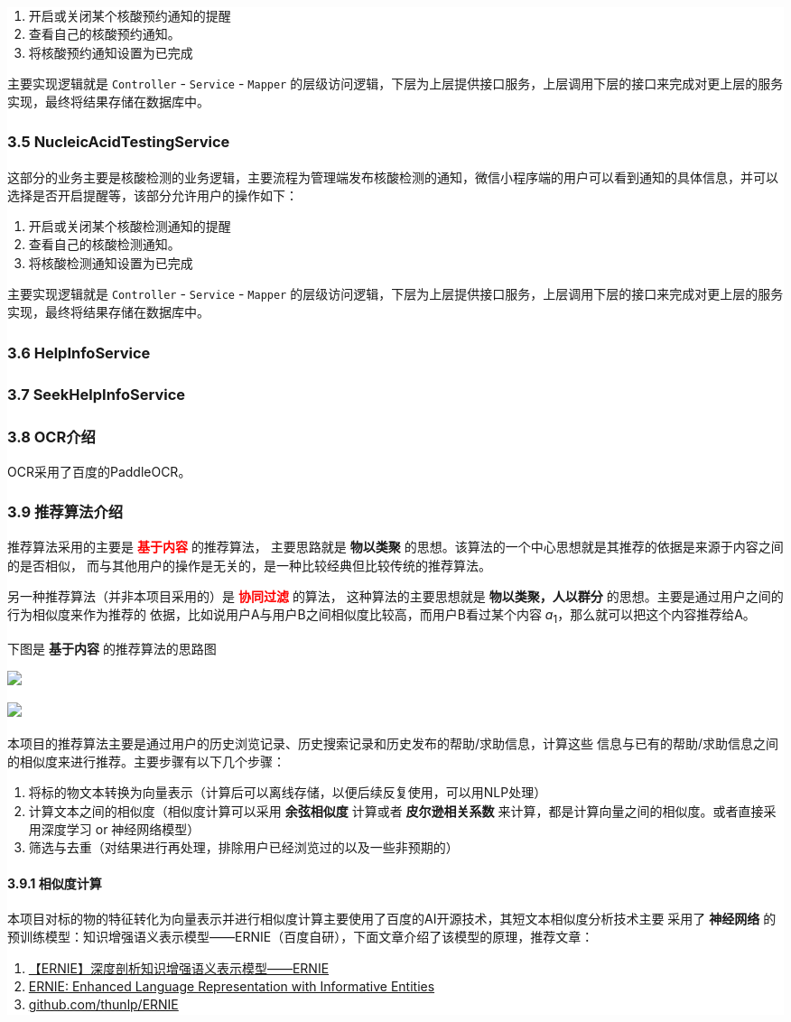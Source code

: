 1. 开启或关闭某个核酸预约通知的提醒
2. 查看自己的核酸预约通知。
3. 将核酸预约通知设置为已完成

主要实现逻辑就是 `Controller` - `Service` - `Mapper` 的层级访问逻辑，下层为上层提供接口服务，上层调用下层的接口来完成对更上层的服务实现，最终将结果存储在数据库中。

### 3.5 NucleicAcidTestingService

这部分的业务主要是核酸检测的业务逻辑，主要流程为管理端发布核酸检测的通知，微信小程序端的用户可以看到通知的具体信息，并可以选择是否开启提醒等，该部分允许用户的操作如下：

1. 开启或关闭某个核酸检测通知的提醒
2. 查看自己的核酸检测通知。
3. 将核酸检测通知设置为已完成

主要实现逻辑就是 `Controller` - `Service` - `Mapper` 的层级访问逻辑，下层为上层提供接口服务，上层调用下层的接口来完成对更上层的服务实现，最终将结果存储在数据库中。


### 3.6 HelpInfoService

### 3.7 SeekHelpInfoService

### 3.8 OCR介绍

OCR采用了百度的PaddleOCR。

### 3.9 推荐算法介绍

推荐算法采用的主要是 **<span style='color: red'>基于内容</span>** 的推荐算法，
主要思路就是 **物以类聚** 的思想。该算法的一个中心思想就是其推荐的依据是来源于内容之间的是否相似，
而与其他用户的操作是无关的，是一种比较经典但比较传统的推荐算法。

另一种推荐算法（并非本项目采用的）是 **<span style='color: red'>协同过滤</span>** 的算法，
这种算法的主要思想就是 **物以类聚，人以群分** 的思想。主要是通过用户之间的行为相似度来作为推荐的
依据，比如说用户A与用户B之间相似度比较高，而用户B看过某个内容 $a_1$，那么就可以把这个内容推荐给A。

下图是 **基于内容** 的推荐算法的思路图

![](https://img-bed-1309306776.cos.ap-shanghai.myqcloud.com/img/20220511141713.png)

![](https://img-bed-1309306776.cos.ap-shanghai.myqcloud.com/img/20220511141843.png)

本项目的推荐算法主要是通过用户的历史浏览记录、历史搜索记录和历史发布的帮助/求助信息，计算这些
信息与已有的帮助/求助信息之间的相似度来进行推荐。主要步骤有以下几个步骤：
1. 将标的物文本转换为向量表示（计算后可以离线存储，以便后续反复使用，可以用NLP处理）
2. 计算文本之间的相似度（相似度计算可以采用 **余弦相似度** 计算或者 **皮尔逊相关系数** 来计算，都是计算向量之间的相似度。或者直接采用深度学习 or 神经网络模型）
3. 筛选与去重（对结果进行再处理，排除用户已经浏览过的以及一些非预期的）

#### 3.9.1 相似度计算

本项目对标的物的特征转化为向量表示并进行相似度计算主要使用了百度的AI开源技术，其短文本相似度分析技术主要
采用了 **神经网络** 的预训练模型：知识增强语义表示模型——ERNIE（百度自研），下面文章介绍了该模型的原理，推荐文章：

1. [【ERNIE】深度剖析知识增强语义表示模型——ERNIE](https://cloud.tencent.com/developer/article/1557849)
2. [ERNIE: Enhanced Language Representation with Informative Entities](https://arxiv.org/pdf/1905.07129.pdf)
3. [github.com/thunlp/ERNIE](github.com/thunlp/ERNIE)
